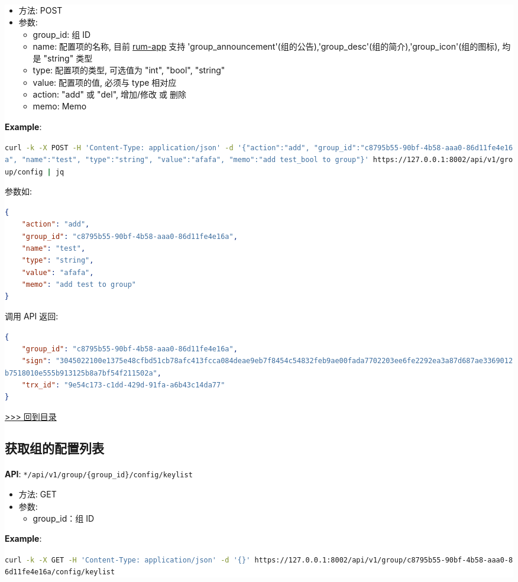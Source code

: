 - 方法: POST
- 参数:
  - group_id: 组 ID
  - name: 配置项的名称, 目前 [rum-app](https://github.com/rumsystem/rum-app) 支持 'group_announcement'(组的公告),'group_desc'(组的简介),'group_icon'(组的图标), 均是 "string" 类型
  - type: 配置项的类型, 可选值为 "int", "bool", "string"
  - value: 配置项的值, 必须与 type 相对应
  - action: "add" 或 "del", 增加/修改 或 删除
  - memo: Memo

**Example**:

```bash
curl -k -X POST -H 'Content-Type: application/json' -d '{"action":"add", "group_id":"c8795b55-90bf-4b58-aaa0-86d11fe4e16a", "name":"test", "type":"string", "value":"afafa", "memo":"add test_bool to group"}' https://127.0.0.1:8002/api/v1/group/config | jq
```

参数如:

```json
{
    "action": "add",
    "group_id": "c8795b55-90bf-4b58-aaa0-86d11fe4e16a",
    "name": "test",
    "type": "string",
    "value": "afafa",
    "memo": "add test to group"
}
```

调用 API 返回:

```json
{
    "group_id": "c8795b55-90bf-4b58-aaa0-86d11fe4e16a",
    "sign": "3045022100e1375e48cfbd51cb78afc413fcca084deae9eb7f8454c54832feb9ae00fada7702203ee6fe2292ea3a87d687ae3369012b7518010e555b913125b8a7bf54f211502a",
    "trx_id": "9e54c173-c1dd-429d-91fa-a6b43c14da77"
}
```

[>>> 回到目录](#top)

## 获取组的配置列表

**API**:  ```*/api/v1/group/{group_id}/config/keylist```

- 方法: GET
- 参数:
  - group_id：组 ID

**Example**:

```bash
curl -k -X GET -H 'Content-Type: application/json' -d '{}' https://127.0.0.1:8002/api/v1/group/c8795b55-90bf-4b58-aaa0-86d11fe4e16a/config/keylist
```
